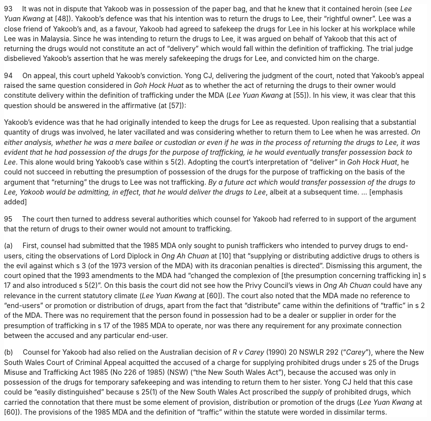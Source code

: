 93     It was not in dispute that Yakoob was in possession of the paper bag, and that he knew that it contained heroin (see _Lee Yuan Kwang_ at \[48\]). Yakoob’s defence was that his intention was to return the drugs to Lee, their “rightful owner”. Lee was a close friend of Yakoob’s and, as a favour, Yakoob had agreed to safekeep the drugs for Lee in his locker at his workplace while Lee was in Malaysia. Since he was intending to return the drugs to Lee, it was argued on behalf of Yakoob that this act of returning the drugs would not constitute an act of “delivery” which would fall within the definition of trafficking. The trial judge disbelieved Yakoob’s assertion that he was merely safekeeping the drugs for Lee, and convicted him on the charge.

94     On appeal, this court upheld Yakoob’s conviction. Yong CJ, delivering the judgment of the court, noted that Yakoob’s appeal raised the same question considered in _Goh Hock Huat_ as to whether the act of returning the drugs to their owner would constitute delivery within the definition of trafficking under the MDA (_Lee Yuan Kwang_ at \[55\]). In his view, it was clear that this question should be answered in the affirmative (at \[57\]):

Yakoob’s evidence was that he had originally intended to keep the drugs for Lee as requested. Upon realising that a substantial quantity of drugs was involved, he later vacillated and was considering whether to return them to Lee when he was arrested. _On either analysis, whether he was a mere bailee or custodian or even if he was in the process of returning the drugs to Lee, it was evident that he had possession of the drugs for the purpose of trafficking, ie he would eventually transfer possession back to Lee_. This alone would bring Yakoob’s case within s 5(2). Adopting the court’s interpretation of “deliver” in _Goh Hock Huat_, he could not succeed in rebutting the presumption of possession of the drugs for the purpose of trafficking on the basis of the argument that “returning” the drugs to Lee was not trafficking. _By a future act which would transfer possession of the drugs to Lee, Yakoob would be admitting, in effect, that he would deliver the drugs to Lee_, albeit at a subsequent time. … \[emphasis added\]

95     The court then turned to address several authorities which counsel for Yakoob had referred to in support of the argument that the return of drugs to their owner would not amount to trafficking.

(a)     First, counsel had submitted that the 1985 MDA only sought to punish traffickers who intended to purvey drugs to end-users, citing the observations of Lord Diplock in _Ong Ah Chuan_ at \[10\] that “supplying or distributing addictive drugs to others is the evil against which s 3 (of the 1973 version of the MDA) with its draconian penalties is directed”. Dismissing this argument, the court opined that the 1993 amendments to the MDA had “changed the complexion of \[the presumption concerning trafficking in\] s 17 and also introduced s 5(2)”. On this basis the court did not see how the Privy Council’s views in _Ong Ah Chuan_ could have any relevance in the current statutory climate (_Lee Yuan Kwang_ at \[60\]). The court also noted that the MDA made no reference to “end-users” or promotion or distribution of drugs, apart from the fact that “distribute” came within the definitions of “traffic” in s 2 of the MDA. There was no requirement that the person found in possession had to be a dealer or supplier in order for the presumption of trafficking in s 17 of the 1985 MDA to operate, nor was there any requirement for any proximate connection between the accused and any particular end-user.

(b)     Counsel for Yakoob had also relied on the Australian decision of _R v Carey_ (1990) 20 NSWLR 292 (“_Carey_”), where the New South Wales Court of Criminal Appeal acquitted the accused of a charge for supplying prohibited drugs under s 25 of the Drugs Misuse and Trafficking Act 1985 (No 226 of 1985) (NSW) (“the New South Wales Act”), because the accused was only in possession of the drugs for temporary safekeeping and was intending to return them to her sister. Yong CJ held that this case could be “easily distinguished” because s 25(1) of the New South Wales Act proscribed the _supply_ of prohibited drugs, which carried the connotation that there must be some element of provision, distribution or promotion of the drugs (_Lee Yuan Kwang_ at \[60\]). The provisions of the 1985 MDA and the definition of “traffic” within the statute were worded in dissimilar terms.
